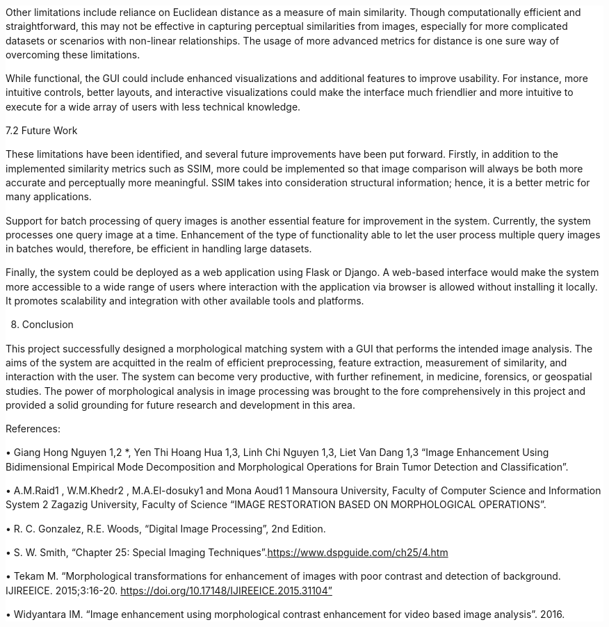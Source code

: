 Other limitations include reliance on Euclidean distance as a measure of main similarity. Though computationally efficient and straightforward, this may not be effective in capturing perceptual similarities from images, especially for more complicated datasets or scenarios with non-linear relationships. The usage of more advanced metrics for distance is one sure way of overcoming these limitations.

While functional, the GUI could include enhanced visualizations and additional features to improve usability. For instance, more intuitive controls, better layouts, and interactive visualizations could make the interface much friendlier and more intuitive to execute for a wide array of users with less technical knowledge.

7.2 Future Work

These limitations have been identified, and several future improvements have been put forward. Firstly, in addition to the implemented similarity metrics such as SSIM, more could be implemented so that image comparison will always be both more accurate and perceptually more meaningful. SSIM takes into consideration structural information; hence, it is a better metric for many applications.

Support for batch processing of query images is another essential feature for improvement in the system. Currently, the system processes one query image at a time. Enhancement of the type of functionality able to let the user process multiple query images in batches would, therefore, be efficient in handling large datasets.

Finally, the system could be deployed as a web application using Flask or Django. A web-based interface would make the system more accessible to a wide range of users where interaction with the application via browser is allowed without installing it locally. It promotes scalability and integration with other available tools and platforms.

8. Conclusion

This project successfully designed a morphological matching system with a GUI that performs the intended image analysis. The aims of the system are acquitted in the realm of efficient preprocessing, feature extraction, measurement of similarity, and interaction with the user. The system can become very productive, with further refinement, in medicine, forensics, or geospatial studies. The power of morphological analysis in image processing was brought to the fore comprehensively in this project and provided a solid grounding for future research and development in this area.


References:

•	Giang Hong Nguyen 1,2 *, Yen Thi Hoang Hua 1,3, Linh Chi Nguyen 1,3, Liet Van Dang 1,3 “Image Enhancement Using Bidimensional Empirical Mode Decomposition and Morphological Operations for Brain Tumor Detection and Classification”.

•	A.M.Raid1 , W.M.Khedr2 , M.A.El-dosuky1 and Mona Aoud1 1 Mansoura University, Faculty of Computer Science and Information System 2 Zagazig University, Faculty of Science “IMAGE RESTORATION BASED ON MORPHOLOGICAL OPERATIONS”.

•	R. C. Gonzalez, R.E. Woods, “Digital Image Processing”, 2nd Edition. 

•	S. W. Smith, “Chapter 25: Special Imaging Techniques”.https://www.dspguide.com/ch25/4.htm 

•	Tekam M. “Morphological transformations for enhancement of images with poor contrast and detection of background. IJIREEICE. 2015;3:16-20. https://doi.org/10.17148/IJIREEICE.2015.31104”

•	Widyantara IM. “Image enhancement using morphological contrast enhancement for video based image analysis”. 2016.
